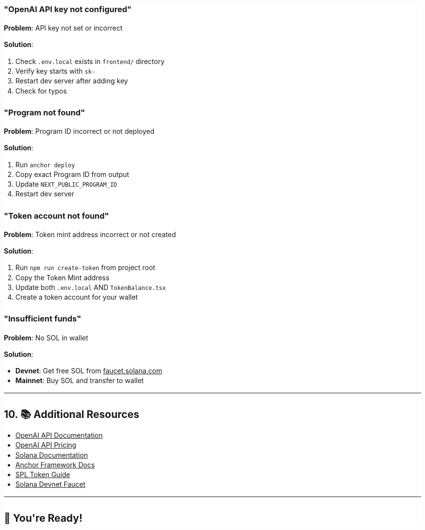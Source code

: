 ### "OpenAI API key not configured"

**Problem**: API key not set or incorrect

**Solution**:

1. Check `.env.local` exists in `frontend/` directory
2. Verify key starts with `sk-`
3. Restart dev server after adding key
4. Check for typos

### "Program not found"

**Problem**: Program ID incorrect or not deployed

**Solution**:

1. Run `anchor deploy`
2. Copy exact Program ID from output
3. Update `NEXT_PUBLIC_PROGRAM_ID`
4. Restart dev server

### "Token account not found"

**Problem**: Token mint address incorrect or not created

**Solution**:

1. Run `npm run create-token` from project root
2. Copy the Token Mint address
3. Update both `.env.local` AND `TokenBalance.tsx`
4. Create a token account for your wallet

### "Insufficient funds"

**Problem**: No SOL in wallet

**Solution**:

- **Devnet**: Get free SOL from [faucet.solana.com](https://faucet.solana.com/)
- **Mainnet**: Buy SOL and transfer to wallet

---

## 10. 📚 Additional Resources

- [OpenAI API Documentation](https://platform.openai.com/docs/api-reference)
- [OpenAI API Pricing](https://openai.com/pricing)
- [Solana Documentation](https://docs.solana.com/)
- [Anchor Framework Docs](https://www.anchor-lang.com/)
- [SPL Token Guide](https://spl.solana.com/token)
- [Solana Devnet Faucet](https://faucet.solana.com/)

---

## 🎉 You're Ready!
